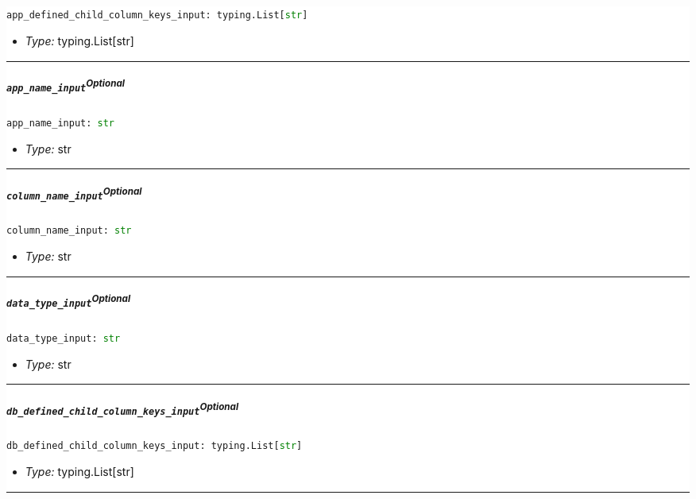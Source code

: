 ```python
app_defined_child_column_keys_input: typing.List[str]
```

- *Type:* typing.List[str]

---

##### `app_name_input`<sup>Optional</sup> <a name="app_name_input" id="rhizo-co-terraform-provider-oci.dataSafeSensitiveDataModelsSensitiveColumn.DataSafeSensitiveDataModelsSensitiveColumn.property.appNameInput"></a>

```python
app_name_input: str
```

- *Type:* str

---

##### `column_name_input`<sup>Optional</sup> <a name="column_name_input" id="rhizo-co-terraform-provider-oci.dataSafeSensitiveDataModelsSensitiveColumn.DataSafeSensitiveDataModelsSensitiveColumn.property.columnNameInput"></a>

```python
column_name_input: str
```

- *Type:* str

---

##### `data_type_input`<sup>Optional</sup> <a name="data_type_input" id="rhizo-co-terraform-provider-oci.dataSafeSensitiveDataModelsSensitiveColumn.DataSafeSensitiveDataModelsSensitiveColumn.property.dataTypeInput"></a>

```python
data_type_input: str
```

- *Type:* str

---

##### `db_defined_child_column_keys_input`<sup>Optional</sup> <a name="db_defined_child_column_keys_input" id="rhizo-co-terraform-provider-oci.dataSafeSensitiveDataModelsSensitiveColumn.DataSafeSensitiveDataModelsSensitiveColumn.property.dbDefinedChildColumnKeysInput"></a>

```python
db_defined_child_column_keys_input: typing.List[str]
```

- *Type:* typing.List[str]

---